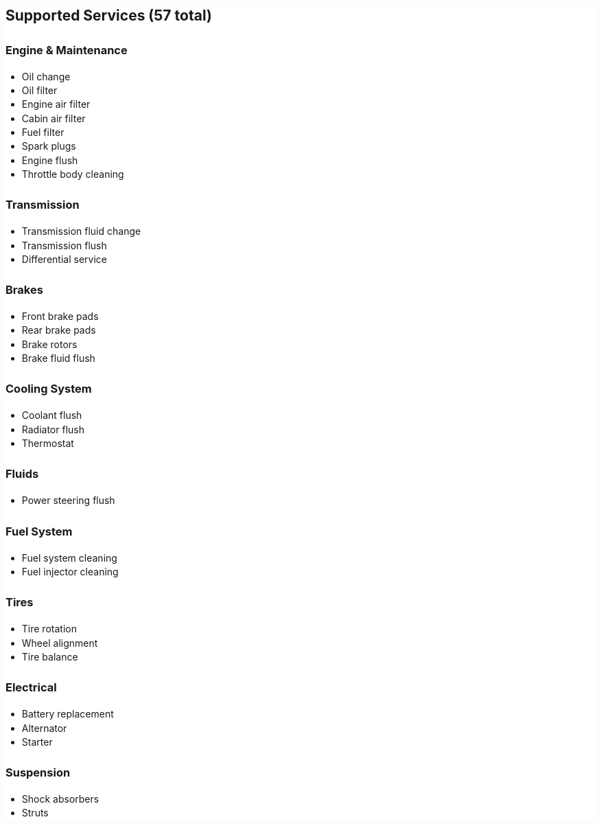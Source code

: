 ## Supported Services (57 total)

### Engine & Maintenance
- Oil change
- Oil filter
- Engine air filter
- Cabin air filter
- Fuel filter
- Spark plugs
- Engine flush
- Throttle body cleaning

### Transmission
- Transmission fluid change
- Transmission flush
- Differential service

### Brakes
- Front brake pads
- Rear brake pads
- Brake rotors
- Brake fluid flush

### Cooling System
- Coolant flush
- Radiator flush
- Thermostat

### Fluids
- Power steering flush

### Fuel System
- Fuel system cleaning
- Fuel injector cleaning

### Tires
- Tire rotation
- Wheel alignment
- Tire balance

### Electrical
- Battery replacement
- Alternator
- Starter

### Suspension
- Shock absorbers
- Struts
